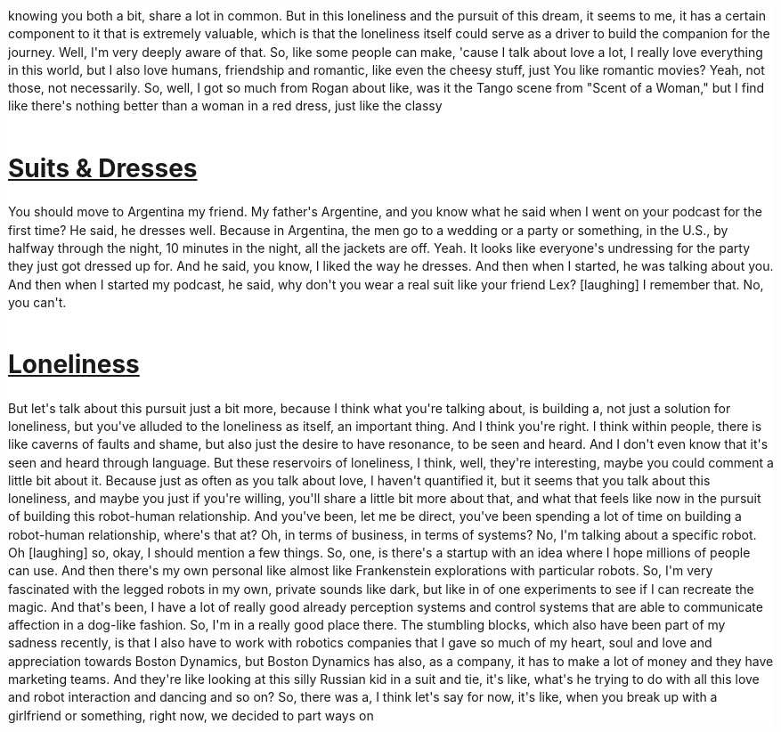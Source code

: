 knowing you both a bit, share a lot in common. But in this loneliness
and the pursuit of this dream, it seems to me, it has a certain
component to it that is extremely valuable, which is that the
loneliness itself could serve as a driver to build the companion for
the journey. Well, I'm very deeply aware of that. So, like some people
can make, 'cause I talk about love a lot, I really love everything in
this world, but I also love humans, friendship and romantic, like even
the cheesy stuff, just You like romantic movies? Yeah, not those, not
necessarily. So, well, I got so much from Rogan about like, was it the
Tango scene from "Scent of a Woman," but I find like there's nothing
better than a woman in a red dress, just like the classy

# [Suits & Dresses](http://www.youtube.com/watch?v=VRvn3Oj5r3E&t=4909)

You should move to Argentina my friend. My father's Argentine, and you
know what he said when I went on your podcast for the first time? He
said, he dresses well. Because in Argentina, the men go to a wedding
or a party or something, in the U.S., by halfway through the night, 10
minutes in the night, all the jackets are off. Yeah. It looks like
everyone's undressing for the party they just got dressed up for. And
he said, you know, I liked the way he dresses. And then when I
started, he was talking about you. And then when I started my podcast,
he said, why don't you wear a real suit like your friend Lex?
[laughing] I remember that. No, you can't.

# [Loneliness](http://www.youtube.com/watch?v=VRvn3Oj5r3E&t=4942)

But let's talk about this pursuit just a bit more, because I think
what you're talking about, is building a, not just a solution for
loneliness, but you've alluded to the loneliness as itself, an
important thing. And I think you're right. I think within people,
there is like caverns of faults and shame, but also just the desire to
have resonance, to be seen and heard. And I don't even know that it's
seen and heard through language. But these reservoirs of loneliness, I
think, well, they're interesting, maybe you could comment a little bit
about it. Because just as often as you talk about love, I haven't
quantified it, but it seems that you talk about this loneliness, and
maybe you just if you're willing, you'll share a little bit more about
that, and what that feels like now in the pursuit of building this
robot-human relationship. And you've been, let me be direct, you've
been spending a lot of time on building a robot-human relationship,
where's that at? Oh, in terms of business, in terms of systems? No,
I'm talking about a specific robot. Oh [laughing] so, okay, I should
mention a few things. So, one, is there's a startup with an idea where
I hope millions of people can use. And then there's my own personal
like almost like Frankenstein explorations with particular robots. So,
I'm very fascinated with the legged robots in my own, private sounds
like dark, but like in of one experiments to see if I can recreate the
magic. And that's been, I have a lot of really good already perception
systems and control systems that are able to communicate affection in
a dog-like fashion. So, I'm in a really good place there. The
stumbling blocks, which also have been part of my sadness recently, is
that I also have to work with robotics companies that I gave so much
of my heart, soul and love and appreciation towards Boston Dynamics,
but Boston Dynamics has also, as a company, it has to make a lot of
money and they have marketing teams. And they're like looking at this
silly Russian kid in a suit and tie, it's like, what's he trying to do
with all this love and robot interaction and dancing and so on? So,
there was a, I think let's say for now, it's like, when you break up
with a girlfriend or something, right now, we decided to part ways on
